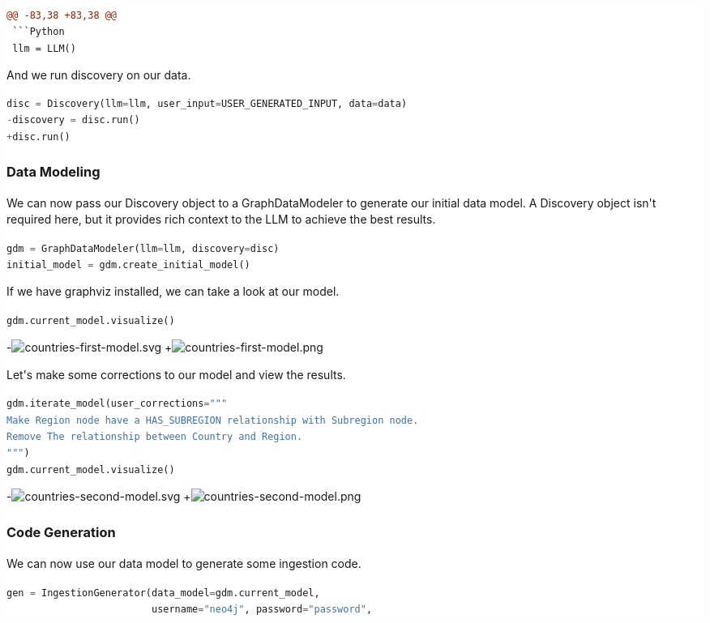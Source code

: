 ```diff
@@ -83,38 +83,38 @@
 ```Python
 llm = LLM()
 ```
 
 And we run discovery on our data.
 ```Python
 disc = Discovery(llm=llm, user_input=USER_GENERATED_INPUT, data=data)
-discovery = disc.run()
+disc.run()
 ```
 
 ### Data Modeling
 We can now pass our Discovery object to a GraphDataModeler to generate our initial data model. A Discovery object isn't required here, but it provides rich context to the LLM to achieve the best results.
 ```Python
 gdm = GraphDataModeler(llm=llm, discovery=disc)
 initial_model = gdm.create_initial_model()
 ```
 If we have graphviz installed, we can take a look at our model.
 ```Python
 gdm.current_model.visualize()
 ```
-![countries-first-model.svg](./images/countries-first-model.svg)
+![countries-first-model.png](./images/countries-first-model.png)
 
 Let's make some corrections to our model and view the results.
 ```Python
 gdm.iterate_model(user_corrections="""
 Make Region node have a HAS_SUBREGION relationship with Subregion node. 
 Remove The relationship between Country and Region.
 """)
 gdm.current_model.visualize()
 ```
-![countries-second-model.svg](./images/countries-second-model.svg)
+![countries-second-model.png](./images/countries-second-model.png)
 
 ### Code Generation
 We can now use our data model to generate some ingestion code.
 
 ```Python
 gen = IngestionGenerator(data_model=gdm.current_model, 
                          username="neo4j", password="password",
```

